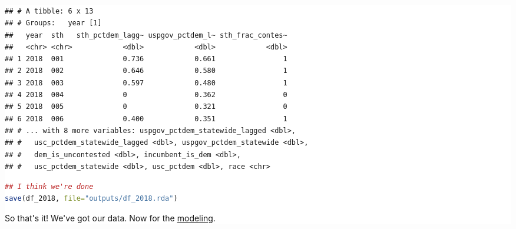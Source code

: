 ```
## # A tibble: 6 x 13
## # Groups:   year [1]
##   year  sth   sth_pctdem_lagg~ uspgov_pctdem_l~ sth_frac_contes~
##   <chr> <chr>            <dbl>            <dbl>            <dbl>
## 1 2018  001              0.736            0.661                1
## 2 2018  002              0.646            0.580                1
## 3 2018  003              0.597            0.480                1
## 4 2018  004              0                0.362                0
## 5 2018  005              0                0.321                0
## 6 2018  006              0.400            0.351                1
## # ... with 8 more variables: uspgov_pctdem_statewide_lagged <dbl>,
## #   usc_pctdem_statewide_lagged <dbl>, uspgov_pctdem_statewide <dbl>,
## #   dem_is_uncontested <dbl>, incumbent_is_dem <dbl>,
## #   usc_pctdem_statewide <dbl>, usc_pctdem <dbl>, race <chr>
```

```r
## I think we're done
save(df_2018, file="outputs/df_2018.rda")
```

So that's it! We've got our data. Now for the [modeling](04_model.html).
